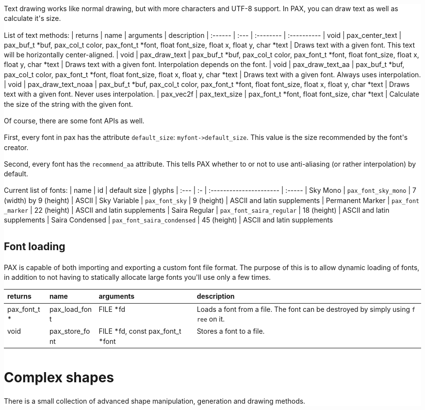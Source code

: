Text drawing works like normal drawing, but with more characters and UTF-8 support.
In PAX, you can draw text as well as calculate it's size.

List of text methods:
| returns    | name               | arguments                                                                                           | description
| :------    | :---               | :--------                                                                                           | :----------
| void       | pax_center_text    | pax_buf_t \*buf, pax_col_t color, pax_font_t \*font, float font_size, float x, float y, char \*text | Draws text with a given font. This text will be horizontally center-aligned.
| void       | pax_draw_text      | pax_buf_t \*buf, pax_col_t color, pax_font_t \*font, float font_size, float x, float y, char \*text | Draws text with a given font. Interpolation depends on the font.
| void       | pax_draw_text_aa   | pax_buf_t \*buf, pax_col_t color, pax_font_t \*font, float font_size, float x, float y, char \*text | Draws text with a given font. Always uses interpolation.
| void       | pax_draw_text_noaa | pax_buf_t \*buf, pax_col_t color, pax_font_t \*font, float font_size, float x, float y, char \*text | Draws text with a given font. Never uses interpolation.
| pax_vec2f | pax_text_size      | pax_font_t \*font, float font_size, char \*text | Calculate the size of the string with the given font.

Of course, there are some font APIs as well.

First, every font in pax has the attribute `default_size`:
`myfont->default_size`.
This value is the size recommended by the font's creator.

Second, every font has the `recommend_aa` attribute.
This tells PAX whether to or not to use anti-aliasing (or rather interpolation) by default.

Current list of fonts:
| name             | id                         | default size            | glyphs
| :---             | :-                         | :---------------------- | :-----
| Sky Mono         | `pax_font_sky_mono`        | 7 (width) by 9 (height) | ASCII
| Sky Variable     | `pax_font_sky`             | 9 (height)              | ASCII and latin supplements
| Permanent Marker | `pax_font_marker`          | 22 (height)             | ASCII and latin supplements
| Saira Regular    | `pax_font_saira_regular`   | 18 (height)             | ASCII and latin supplements
| Saira Condensed  | `pax_font_saira_condensed` | 45 (height)             | ASCII and latin supplements

## Font loading

PAX is capable of both importing and exporting a custom font file format.
The purpose of this is to allow dynamic loading of fonts, in addition to not having to statically allocate large fonts you'll use only a few times.

| returns       | name           | arguments                          | description
| :------       | :---           | :--------                          | :----------
| pax_font_t \* | pax_load_font  | FILE \*fd                          | Loads a font from a file. The font can be destroyed by simply using `free` on it.
| void          | pax_store_font | FILE \*fd, const pax_font_t \*font | Stores a font to a file.



# Complex shapes

There is a small collection of advanced shape manipulation, generation and drawing methods.
